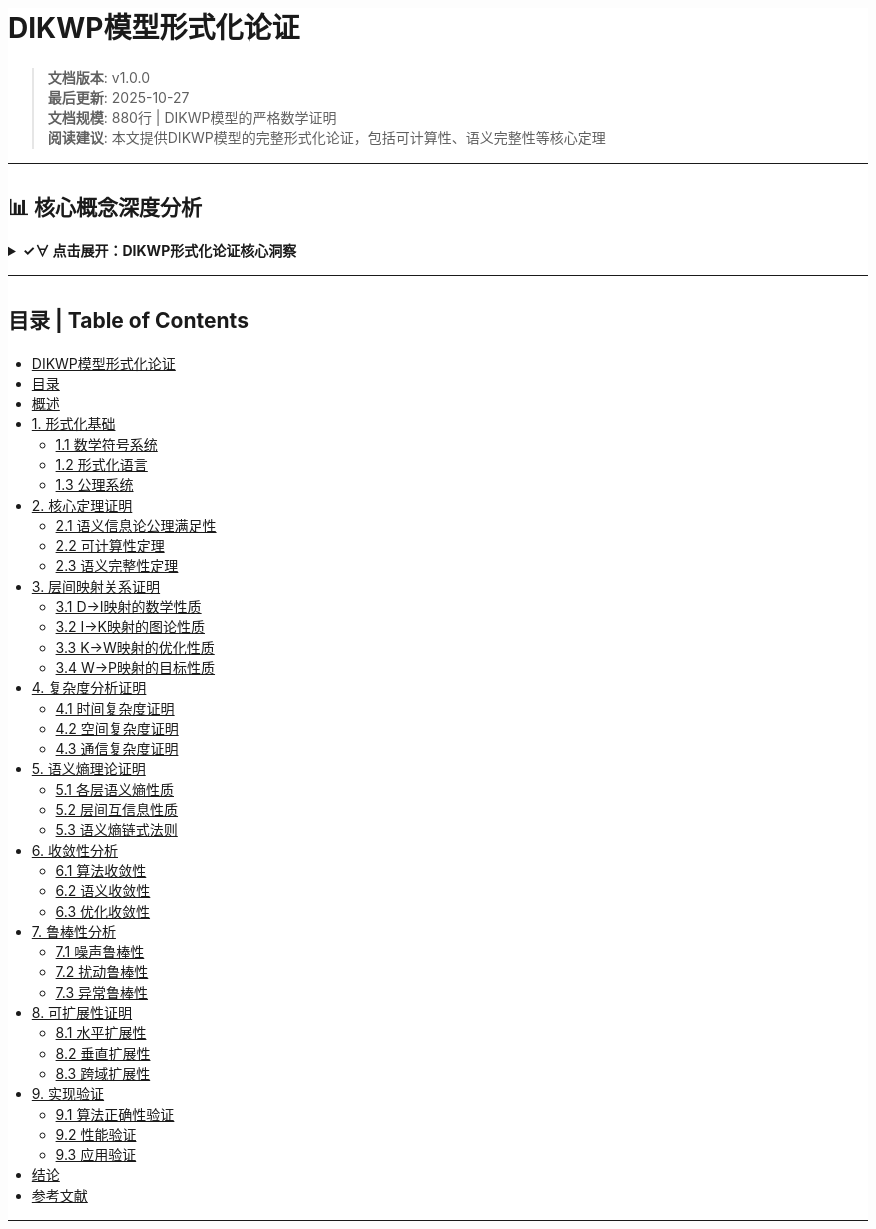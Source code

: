 # DIKWP模型形式化论证

> **文档版本**: v1.0.0  
> **最后更新**: 2025-10-27  
> **文档规模**: 880行 | DIKWP模型的严格数学证明  
> **阅读建议**: 本文提供DIKWP模型的完整形式化论证，包括可计算性、语义完整性等核心定理

---

## 📊 核心概念深度分析

<details><summary><b>✓∀ 点击展开：DIKWP形式化论证核心洞察</b></summary></details>

---

## 目录 | Table of Contents

- [DIKWP模型形式化论证](#dikwp模型形式化论证)
- [目录](#目录)
- [概述](#概述)
- [1. 形式化基础](#1-形式化基础)
  - [1.1 数学符号系统](#11-数学符号系统)
  - [1.2 形式化语言](#12-形式化语言)
  - [1.3 公理系统](#13-公理系统)
- [2. 核心定理证明](#2-核心定理证明)
  - [2.1 语义信息论公理满足性](#21-语义信息论公理满足性)
  - [2.2 可计算性定理](#22-可计算性定理)
  - [2.3 语义完整性定理](#23-语义完整性定理)
- [3. 层间映射关系证明](#3-层间映射关系证明)
  - [3.1 D→I映射的数学性质](#31-di映射的数学性质)
  - [3.2 I→K映射的图论性质](#32-ik映射的图论性质)
  - [3.3 K→W映射的优化性质](#33-kw映射的优化性质)
  - [3.4 W→P映射的目标性质](#34-wp映射的目标性质)
- [4. 复杂度分析证明](#4-复杂度分析证明)
  - [4.1 时间复杂度证明](#41-时间复杂度证明)
  - [4.2 空间复杂度证明](#42-空间复杂度证明)
  - [4.3 通信复杂度证明](#43-通信复杂度证明)
- [5. 语义熵理论证明](#5-语义熵理论证明)
  - [5.1 各层语义熵性质](#51-各层语义熵性质)
  - [5.2 层间互信息性质](#52-层间互信息性质)
  - [5.3 语义熵链式法则](#53-语义熵链式法则)
- [6. 收敛性分析](#6-收敛性分析)
  - [6.1 算法收敛性](#61-算法收敛性)
  - [6.2 语义收敛性](#62-语义收敛性)
  - [6.3 优化收敛性](#63-优化收敛性)
- [7. 鲁棒性分析](#7-鲁棒性分析)
  - [7.1 噪声鲁棒性](#71-噪声鲁棒性)
  - [7.2 扰动鲁棒性](#72-扰动鲁棒性)
  - [7.3 异常鲁棒性](#73-异常鲁棒性)
- [8. 可扩展性证明](#8-可扩展性证明)
  - [8.1 水平扩展性](#81-水平扩展性)
  - [8.2 垂直扩展性](#82-垂直扩展性)
  - [8.3 跨域扩展性](#83-跨域扩展性)
- [9. 实现验证](#9-实现验证)
  - [9.1 算法正确性验证](#91-算法正确性验证)
  - [9.2 性能验证](#92-性能验证)
  - [9.3 应用验证](#93-应用验证)
- [结论](#结论)
- [参考文献](#参考文献)

---